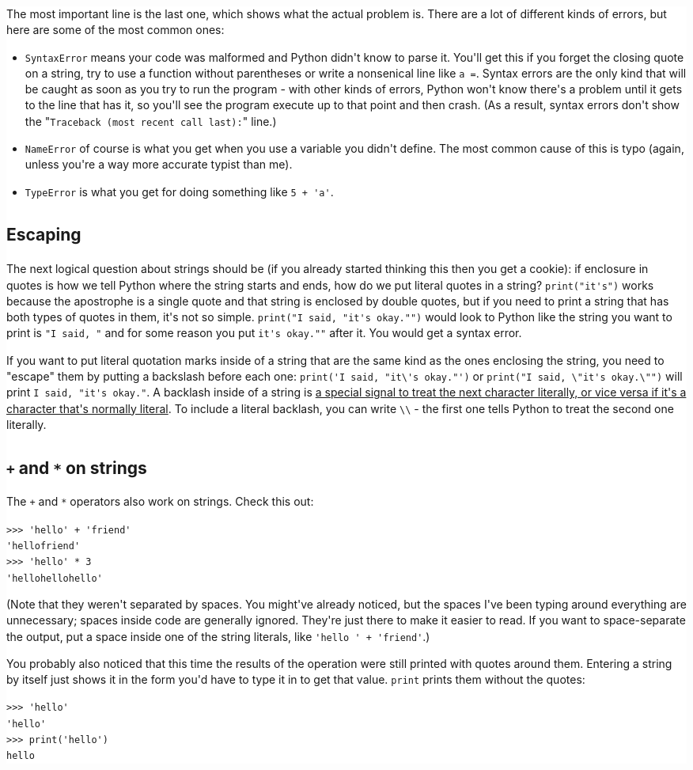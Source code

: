 The most important line is the last one, which shows what the actual problem is. There are a lot of different kinds of errors, but here are some of the most common ones:

* `SyntaxError` means your code was malformed and Python didn't know to parse it. You'll get this if you forget the closing quote on a string, try to use a function without parentheses or write a nonsenical line like `a =`. Syntax errors are the only kind that will be caught as soon as you try to run the program - with other kinds of errors, Python won't know there's a problem until it gets to the line that has it, so you'll see the program execute up to that point and then crash. (As a result, syntax errors don't show the "`Traceback (most recent call last):`" line.)

* `NameError` of course is what you get when you use a variable you didn't define. The most common cause of this is typo (again, unless you're a way more accurate typist than me).

* `TypeError` is what you get for doing something like `5 + 'a'`.

## Escaping

The next logical question about strings should be (if you already started thinking this then you get a cookie): if enclosure in quotes is how we tell Python where the string starts and ends, how do we put literal quotes in a string? `print("it's")` works because the apostrophe is a single quote and that string is enclosed by double quotes, but if you need to print a string that has both types of quotes in them, it's not so simple. `print("I said, "it's okay."")` would look to Python like the string you want to print is `"I said, "` and for some reason you put `it's okay.""` after it. You would get a syntax error.

If you want to put literal quotation marks inside of a string that are the same kind as the ones enclosing the string, you need to "escape" them by putting a backslash before each one: `print('I said, "it\'s okay."')` or `print("I said, \"it's okay.\"")` will print `I said, "it's okay."`. A backlash inside of a string is [a special signal to treat the next character literally, or vice versa if it's a character that's normally literal](escape_sequences). To include a literal backlash, you can write `\\` - the first one tells Python to treat the second one literally.

## `+` and `*` on strings

The `+` and `*` operators also work on strings. Check this out:

```
>>> 'hello' + 'friend'
'hellofriend'
>>> 'hello' * 3
'hellohellohello'
```

(Note that they weren't separated by spaces. You might've already noticed, but <span class="highlight">the spaces I've been typing around everything are unnecessary; spaces inside code are generally ignored. They're just there to make it easier to read.</span> If you want to space-separate the output, put a space inside one of the string literals, like `'hello ' + 'friend'`.)

You probably also noticed that this time the results of the operation were still printed with quotes around them. Entering a string by itself just shows it in the form you'd have to type it in to get that value. `print` prints them without the quotes:
```
>>> 'hello'
'hello'
>>> print('hello')
hello
```
